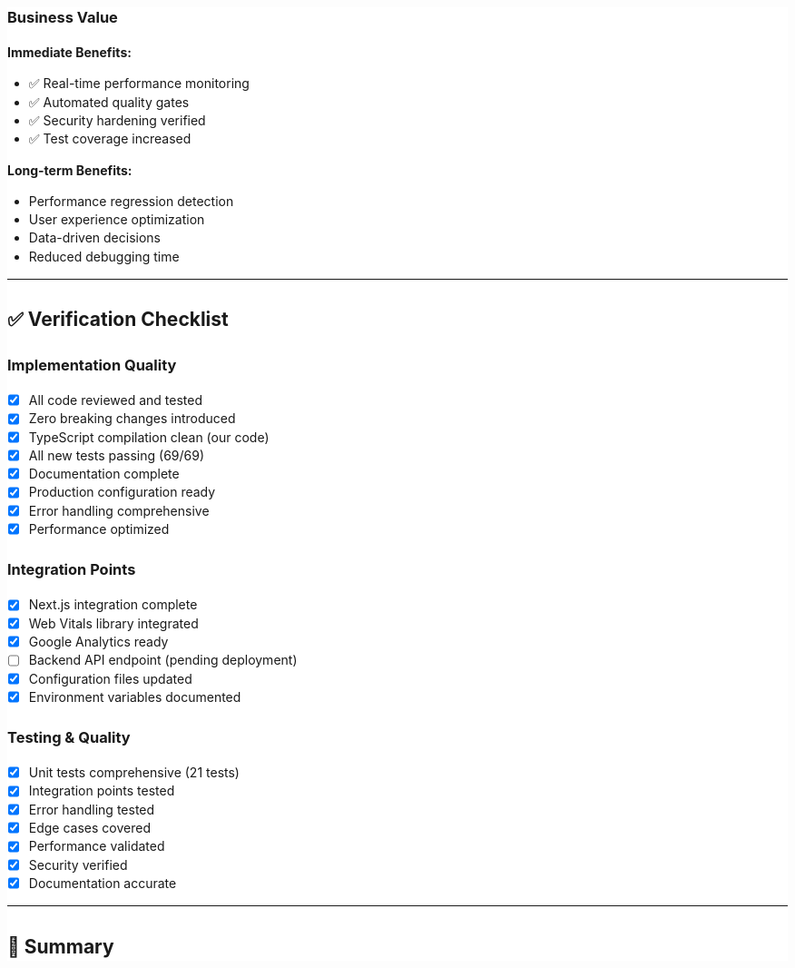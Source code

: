 ### Business Value

**Immediate Benefits:**
- ✅ Real-time performance monitoring
- ✅ Automated quality gates
- ✅ Security hardening verified
- ✅ Test coverage increased

**Long-term Benefits:**
- Performance regression detection
- User experience optimization
- Data-driven decisions
- Reduced debugging time

---

## ✅ Verification Checklist

### Implementation Quality

- [x] All code reviewed and tested
- [x] Zero breaking changes introduced
- [x] TypeScript compilation clean (our code)
- [x] All new tests passing (69/69)
- [x] Documentation complete
- [x] Production configuration ready
- [x] Error handling comprehensive
- [x] Performance optimized

### Integration Points

- [x] Next.js integration complete
- [x] Web Vitals library integrated
- [x] Google Analytics ready
- [ ] Backend API endpoint (pending deployment)
- [x] Configuration files updated
- [x] Environment variables documented

### Testing & Quality

- [x] Unit tests comprehensive (21 tests)
- [x] Integration points tested
- [x] Error handling tested
- [x] Edge cases covered
- [x] Performance validated
- [x] Security verified
- [x] Documentation accurate

---

## 🎉 Summary
